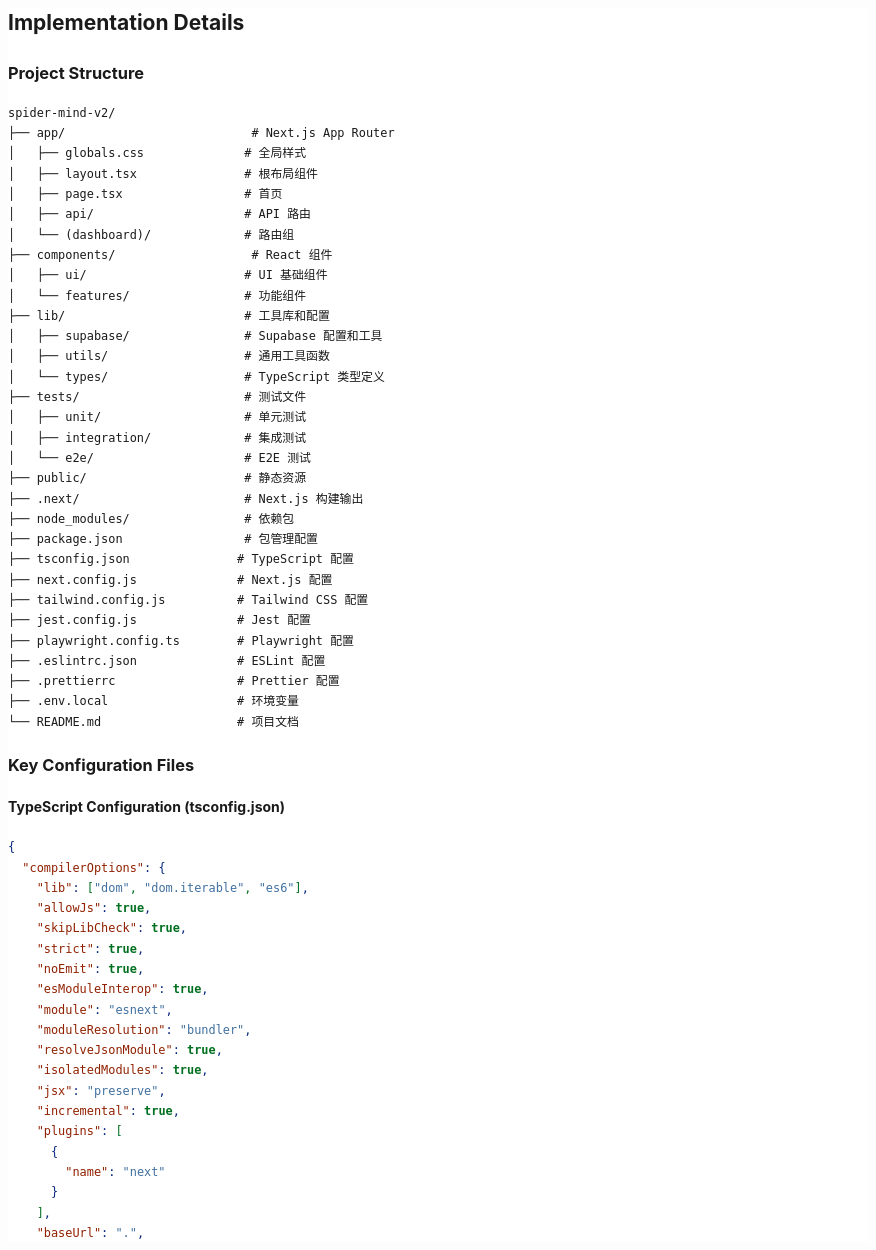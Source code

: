 ## Implementation Details

### Project Structure

```
spider-mind-v2/
├── app/                          # Next.js App Router
│   ├── globals.css              # 全局样式
│   ├── layout.tsx               # 根布局组件
│   ├── page.tsx                 # 首页
│   ├── api/                     # API 路由
│   └── (dashboard)/             # 路由组
├── components/                   # React 组件
│   ├── ui/                      # UI 基础组件
│   └── features/                # 功能组件
├── lib/                         # 工具库和配置
│   ├── supabase/                # Supabase 配置和工具
│   ├── utils/                   # 通用工具函数
│   └── types/                   # TypeScript 类型定义
├── tests/                       # 测试文件
│   ├── unit/                    # 单元测试
│   ├── integration/             # 集成测试
│   └── e2e/                     # E2E 测试
├── public/                      # 静态资源
├── .next/                       # Next.js 构建输出
├── node_modules/                # 依赖包
├── package.json                 # 包管理配置
├── tsconfig.json               # TypeScript 配置
├── next.config.js              # Next.js 配置
├── tailwind.config.js          # Tailwind CSS 配置
├── jest.config.js              # Jest 配置
├── playwright.config.ts        # Playwright 配置
├── .eslintrc.json              # ESLint 配置
├── .prettierrc                 # Prettier 配置
├── .env.local                  # 环境变量
└── README.md                   # 项目文档
```

### Key Configuration Files

#### TypeScript Configuration (tsconfig.json)

```json
{
  "compilerOptions": {
    "lib": ["dom", "dom.iterable", "es6"],
    "allowJs": true,
    "skipLibCheck": true,
    "strict": true,
    "noEmit": true,
    "esModuleInterop": true,
    "module": "esnext",
    "moduleResolution": "bundler",
    "resolveJsonModule": true,
    "isolatedModules": true,
    "jsx": "preserve",
    "incremental": true,
    "plugins": [
      {
        "name": "next"
      }
    ],
    "baseUrl": ".",
```